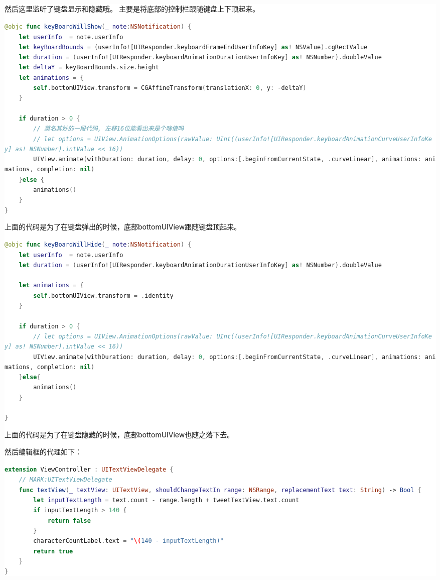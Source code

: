 然后这里监听了键盘显示和隐藏哦。
主要是将底部的控制栏跟随键盘上下顶起来。

```Swift
@objc func keyBoardWillShow(_ note:NSNotification) {
    let userInfo  = note.userInfo
    let keyBoardBounds = (userInfo![UIResponder.keyboardFrameEndUserInfoKey] as! NSValue).cgRectValue
    let duration = (userInfo![UIResponder.keyboardAnimationDurationUserInfoKey] as! NSNumber).doubleValue
    let deltaY = keyBoardBounds.size.height
    let animations = {
        self.bottomUIView.transform = CGAffineTransform(translationX: 0, y: -deltaY)
    }
    
    if duration > 0 {
        // 莫名其妙的一段代码, 左移16位能看出来是个啥值吗
        // let options = UIView.AnimationOptions(rawValue: UInt((userInfo![UIResponder.keyboardAnimationCurveUserInfoKey] as! NSNumber).intValue << 16))
        UIView.animate(withDuration: duration, delay: 0, options:[.beginFromCurrentState, .curveLinear], animations: animations, completion: nil)
    }else {
        animations()
    }
}
```
上面的代码是为了在键盘弹出的时候，底部bottomUIView跟随键盘顶起来。

```Swift
@objc func keyBoardWillHide(_ note:NSNotification) {
    let userInfo  = note.userInfo
    let duration = (userInfo![UIResponder.keyboardAnimationDurationUserInfoKey] as! NSNumber).doubleValue
    
    let animations = {
        self.bottomUIView.transform = .identity
    }
    
    if duration > 0 {
        // let options = UIView.AnimationOptions(rawValue: UInt((userInfo![UIResponder.keyboardAnimationCurveUserInfoKey] as! NSNumber).intValue << 16))
        UIView.animate(withDuration: duration, delay: 0, options:[.beginFromCurrentState, .curveLinear], animations: animations, completion: nil)
    }else{
        animations()
    }
    
}
```
上面的代码是为了在键盘隐藏的时候，底部bottomUIView也随之落下去。

然后编辑框的代理如下：
```Swift
extension ViewController : UITextViewDelegate {
    // MARK:UITextViewDelegate
    func textView(_ textView: UITextView, shouldChangeTextIn range: NSRange, replacementText text: String) -> Bool {
        let inputTextLength = text.count - range.length + tweetTextView.text.count
        if inputTextLength > 140 {
            return false
        }
        characterCountLabel.text = "\(140 - inputTextLength)"
        return true
    }
}
```